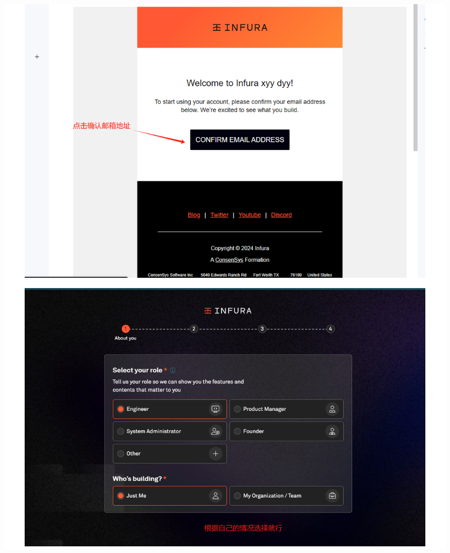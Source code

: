 <figure><img src="../../.gitbook/assets/380365367-b1176f4d-605d-43a8-9dea-7a13cca8f426.png" alt=""><figcaption></figcaption></figure>

<figure><img src="../../.gitbook/assets/380366301-875b5b22-fe1d-4609-98a5-6a358231d473.png" alt=""><figcaption></figcaption></figure>
